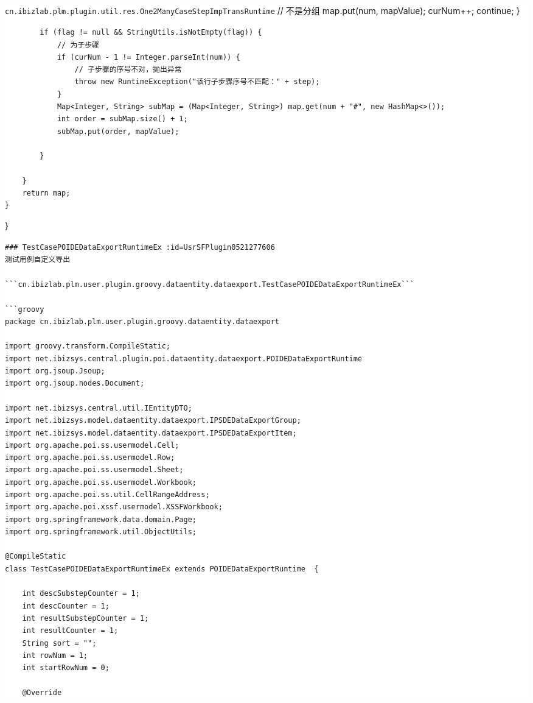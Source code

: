 ```cn.ibizlab.plm.plugin.util.res.One2ManyCaseStepImpTransRuntime```
                // 不是分组
                map.put(num, mapValue);
                curNum++;
                continue;
            }

            if (flag != null && StringUtils.isNotEmpty(flag)) {
                // 为子步骤
                if (curNum - 1 != Integer.parseInt(num)) {
                    // 子步骤的序号不对，抛出异常
                    throw new RuntimeException("该行子步骤序号不匹配：" + step);
                }
                Map<Integer, String> subMap = (Map<Integer, String>) map.get(num + "#", new HashMap<>());
                int order = subMap.size() + 1;
                subMap.put(order, mapValue);

            }

        }
        return map;
    }
}

```
### TestCasePOIDEDataExportRuntimeEx :id=UsrSFPlugin0521277606
测试用例自定义导出

```cn.ibizlab.plm.user.plugin.groovy.dataentity.dataexport.TestCasePOIDEDataExportRuntimeEx```

```groovy
package cn.ibizlab.plm.user.plugin.groovy.dataentity.dataexport

import groovy.transform.CompileStatic;
import net.ibizsys.central.plugin.poi.dataentity.dataexport.POIDEDataExportRuntime
import org.jsoup.Jsoup;
import org.jsoup.nodes.Document;

import net.ibizsys.central.util.IEntityDTO;
import net.ibizsys.model.dataentity.dataexport.IPSDEDataExportGroup;
import net.ibizsys.model.dataentity.dataexport.IPSDEDataExportItem;
import org.apache.poi.ss.usermodel.Cell;
import org.apache.poi.ss.usermodel.Row;
import org.apache.poi.ss.usermodel.Sheet;
import org.apache.poi.ss.usermodel.Workbook;
import org.apache.poi.ss.util.CellRangeAddress;
import org.apache.poi.xssf.usermodel.XSSFWorkbook;
import org.springframework.data.domain.Page;
import org.springframework.util.ObjectUtils;

@CompileStatic
class TestCasePOIDEDataExportRuntimeEx extends POIDEDataExportRuntime  {

    int descSubstepCounter = 1;
    int descCounter = 1;
    int resultSubstepCounter = 1;
    int resultCounter = 1;
    String sort = "";
    int rowNum = 1;
    int startRowNum = 0;

    @Override
```
